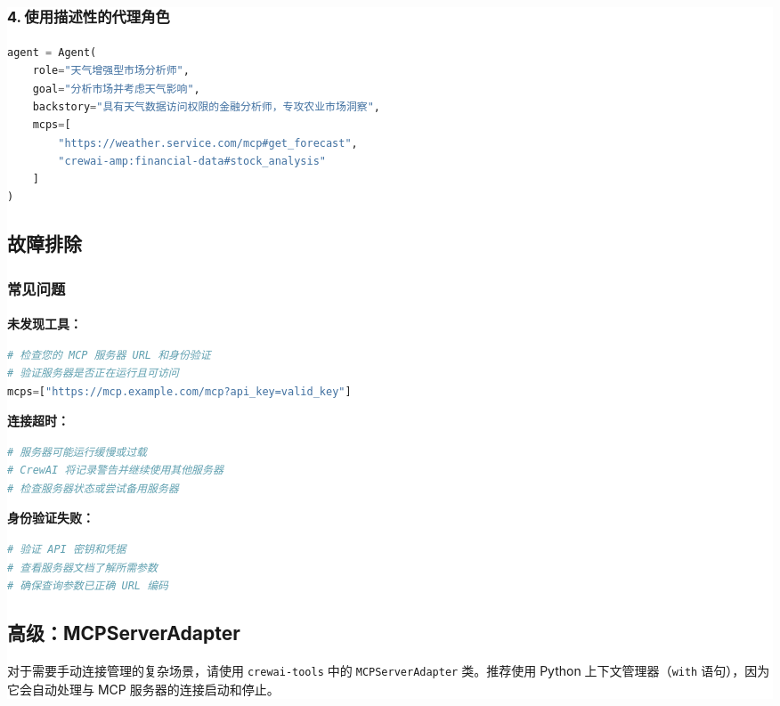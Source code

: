 ### 4. 使用描述性的代理角色

```python  theme={null}
agent = Agent(
    role="天气增强型市场分析师",
    goal="分析市场并考虑天气影响",
    backstory="具有天气数据访问权限的金融分析师，专攻农业市场洞察",
    mcps=[
        "https://weather.service.com/mcp#get_forecast",
        "crewai-amp:financial-data#stock_analysis"
    ]
)
```

## 故障排除

### 常见问题

**未发现工具：**

```python  theme={null}
# 检查您的 MCP 服务器 URL 和身份验证
# 验证服务器是否正在运行且可访问
mcps=["https://mcp.example.com/mcp?api_key=valid_key"]
```

**连接超时：**

```python  theme={null}
# 服务器可能运行缓慢或过载
# CrewAI 将记录警告并继续使用其他服务器
# 检查服务器状态或尝试备用服务器
```

**身份验证失败：**

```python  theme={null}
# 验证 API 密钥和凭据
# 查看服务器文档了解所需参数
# 确保查询参数已正确 URL 编码
```

## 高级：MCPServerAdapter

对于需要手动连接管理的复杂场景，请使用 `crewai-tools` 中的 `MCPServerAdapter` 类。推荐使用 Python 上下文管理器（`with` 语句），因为它会自动处理与 MCP 服务器的连接启动和停止。